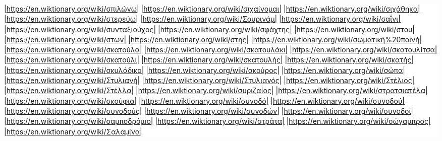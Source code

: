 |https://en.wiktionary.org/wiki/σπιλώνω|
|https://en.wiktionary.org/wiki/σιχαίνομαι|
|https://en.wiktionary.org/wiki/σιχάθηκα|
|https://en.wiktionary.org/wiki/στερεύω|
|https://en.wiktionary.org/wiki/Σουρινάμ|
|https://en.wiktionary.org/wiki/σαΐνι|
|https://en.wiktionary.org/wiki/συνταξιούχος|
|https://en.wiktionary.org/wiki/σφάχτης|
|https://en.wiktionary.org/wiki/στου|
|https://en.wiktionary.org/wiki/στων|
|https://en.wiktionary.org/wiki/στης|
|https://en.wiktionary.org/wiki/σωματική%20ποινή|
|https://en.wiktionary.org/wiki/σκατούλα|
|https://en.wiktionary.org/wiki/σκατουλάκι|
|https://en.wiktionary.org/wiki/σκατουλίτσα|
|https://en.wiktionary.org/wiki/σκατούλι|
|https://en.wiktionary.org/wiki/σκατουλής|
|https://en.wiktionary.org/wiki/σκατής|
|https://en.wiktionary.org/wiki/σκυλάδικο|
|https://en.wiktionary.org/wiki/σκούρος|
|https://en.wiktionary.org/wiki/σώπα|
|https://en.wiktionary.org/wiki/Στυλιανή|
|https://en.wiktionary.org/wiki/Στυλιανός|
|https://en.wiktionary.org/wiki/Στέλιος|
|https://en.wiktionary.org/wiki/Στέλλα|
|https://en.wiktionary.org/wiki/συριζαίος|
|https://en.wiktionary.org/wiki/στρατσιατέλα|
|https://en.wiktionary.org/wiki/σκούφια|
|https://en.wiktionary.org/wiki/συνοδό|
|https://en.wiktionary.org/wiki/συνοδού|
|https://en.wiktionary.org/wiki/συνοδούς|
|https://en.wiktionary.org/wiki/συνοδών|
|https://en.wiktionary.org/wiki/συνοδοί|
|https://en.wiktionary.org/wiki/σαμποδρόμιο|
|https://en.wiktionary.org/wiki/στράτα|
|https://en.wiktionary.org/wiki/σώγαμπρος|
|https://en.wiktionary.org/wiki/Σαλαμίνα|